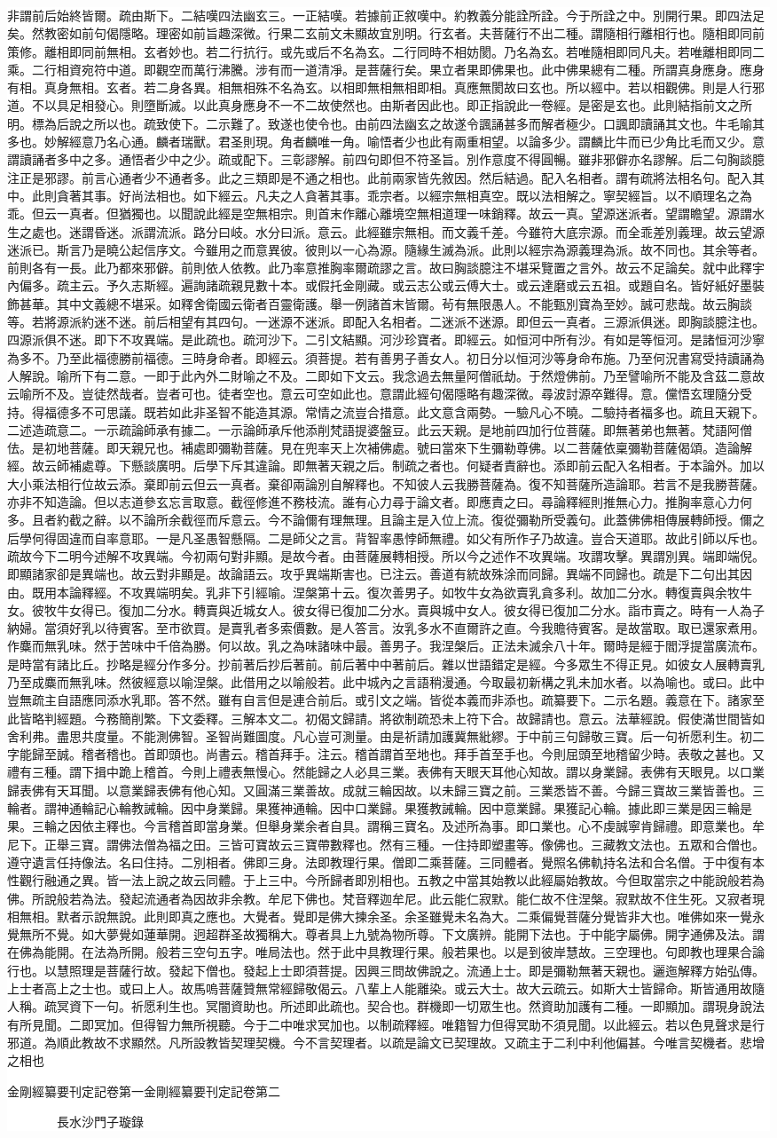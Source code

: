 非謂前后始終皆爾。疏由斯下。二結嘆四法幽玄三。一正結嘆。若據前正敘嘆中。約教義分能詮所詮。今于所詮之中。別開行果。即四法足矣。然教密如前句偈隱略。理密如前旨趣深微。行果二玄前文未顯故宜別明。行玄者。夫菩薩行不出二種。謂隨相行離相行也。隨相即同前策修。離相即同前無相。玄者妙也。若二行抗行。或先或后不名為玄。二行同時不相妨閡。乃名為玄。若唯隨相即同凡夫。若唯離相即同二乘。二行相資宛符中道。即觀空而萬行沸騰。涉有而一道清凈。是菩薩行矣。果立者果即佛果也。此中佛果總有二種。所謂真身應身。應身有相。真身無相。玄者。若二身各異。相無相殊不名為玄。以相即無相無相即相。真應無閡故曰玄也。所以經中。若以相觀佛。則是人行邪道。不以具足相發心。則墮斷滅。以此真身應身不一不二故使然也。由斯者因此也。即正指說此一卷經。是密是玄也。此則結指前文之所明。標為后說之所以也。疏致使下。二示難了。致遂也使令也。由前四法幽玄之故遂令諷誦甚多而解者極少。口諷即讀誦其文也。牛毛喻其多也。妙解經意乃名心通。麟者瑞獸。君圣則現。角者麟唯一角。喻悟者少也此有兩重相望。以論多少。謂麟比牛而已少角比毛而又少。意謂讀誦者多中之多。通悟者少中之少。疏或配下。三彰謬解。前四句即但不符圣旨。別作意度不得圓暢。雖非邪僻亦名謬解。后二句胸談臆注正是邪謬。前言心通者少不通者多。此之三類即是不通之相也。此前兩家皆先敘因。然后結過。配入名相者。謂有疏將法相名句。配入其中。此則貪著其事。好尚法相也。如下經云。凡夫之人貪著其事。乖宗者。以經宗無相真空。既以法相解之。寧契經旨。以不順理名之為乖。但云一真者。但猶獨也。以聞說此經是空無相宗。則首末作離心離境空無相道理一味銷釋。故云一真。望源迷派者。望謂瞻望。源謂水生之處也。迷謂昏迷。派謂流派。路分曰岐。水分曰派。意云。此經雖宗無相。而文義千差。今雖符大底宗源。而全乖差別義理。故云望源迷派已。斯言乃是曉公起信序文。今雖用之而意異彼。彼則以一心為源。隨緣生滅為派。此則以經宗為源義理為派。故不同也。其余等者。前則各有一長。此乃都來邪僻。前則依人依教。此乃率意推胸率爾疏謬之言。故曰胸談臆注不堪采覽置之言外。故云不足論矣。就中此釋宇內偏多。疏主云。予久志斯經。遍詢諸疏親見數十本。或假托金剛藏。或云志公或云傅大士。或云達磨或云五祖。或題自名。皆好紙好墨裝飾甚華。其中文義總不堪采。如釋舍衛國云衛者百靈衛護。舉一例諸首末皆爾。茍有無限愚人。不能甄別寶為至妙。誠可悲哉。故云胸談等。若將源派約迷不迷。前后相望有其四句。一迷源不迷派。即配入名相者。二迷派不迷源。即但云一真者。三源派俱迷。即胸談臆注也。四源派俱不迷。即下不攻異端。是此疏也。疏河沙下。二引文結顯。河沙珍寶者。即經云。如恒河中所有沙。有如是等恒河。是諸恒河沙寧為多不。乃至此福德勝前福德。三時身命者。即經云。須菩提。若有善男子善女人。初日分以恒河沙等身命布施。乃至何況書寫受持讀誦為人解說。喻所下有二意。一即于此內外二財喻之不及。二即如下文云。我念過去無量阿僧祇劫。于然燈佛前。乃至譬喻所不能及含茲二意故云喻所不及。豈徒然哉者。豈者可也。徒者空也。意云可空如此也。意謂此經句偈隱略有趣深微。尋波討源卒難得。意。儻悟玄理隨分受持。得福德多不可思議。既若如此非圣智不能造其源。常情之流豈合措意。此文意含兩勢。一驗凡心不曉。二驗持者福多也。疏且天親下。二述造疏意二。一示疏論師承有據二。一示論師承斥他添削梵語提婆盤豆。此云天親。是地前四加行位菩薩。即無著弟也無著。梵語阿僧佉。是初地菩薩。即天親兄也。補處即彌勒菩薩。見在兜率天上次補佛處。號曰當來下生彌勒尊佛。以二菩薩依稟彌勒菩薩偈頌。造論解經。故云師補處尊。下懸談廣明。后學下斥其違論。即無著天親之后。制疏之者也。何疑者責辭也。添即前云配入名相者。于本論外。加以大小乘法相行位故云添。棄即前云但云一真者。棄卻兩論別自解釋也。不知彼人云我勝菩薩為。復不知菩薩所造論耶。若言不是我勝菩薩。亦非不知造論。但以志道參玄忘言取意。截徑修進不務枝流。誰有心力尋于論文者。即應責之曰。尋論釋經則推無心力。推胸率意心力何多。且者約截之辭。以不論所余截徑而斥意云。今不論儞有理無理。且論主是入位上流。復從彌勒所受義句。此蓋佛佛相傳展轉師授。儞之后學何得固違而自率意耶。一是凡圣愚智懸隔。二是師父之言。背智率愚悖師無禮。如父有所作子乃故違。豈合天道耶。故此引師以斥也。疏故今下二明今述解不攻異端。今初兩句對非顯。是故今者。由菩薩展轉相授。所以今之述作不攻異端。攻謂攻擊。異謂別異。端即端倪。即顯諸家卻是異端也。故云對非顯是。故論語云。攻乎異端斯害也。已注云。善道有統故殊涂而同歸。異端不同歸也。疏是下二句出其因由。既用本論釋經。不攻異端明矣。乳非下引經喻。涅槃第十云。復次善男子。如牧牛女為欲賣乳貪多利。故加二分水。轉復賣與余牧牛女。彼牧牛女得已。復加二分水。轉賣與近城女人。彼女得已復加二分水。賣與城中女人。彼女得已復加二分水。詣市賣之。時有一人為子納婦。當須好乳以待賓客。至市欲買。是賣乳者多索價數。是人答言。汝乳多水不直爾許之直。今我贍待賓客。是故當取。取已還家煮用。作麋而無乳味。然于苦味中千倍為勝。何以故。乳之為味諸味中最。善男子。我涅槃后。正法未滅余八十年。爾時是經于閻浮提當廣流布。是時當有諸比丘。抄略是經分作多分。抄前著后抄后著前。前后著中中著前后。雜以世語錯定是經。今多眾生不得正見。如彼女人展轉賣乳乃至成麋而無乳味。然彼經意以喻涅槃。此借用之以喻般若。此中城內之言語稍漫通。今取最初新構之乳未加水者。以為喻也。或曰。此中豈無疏主自語應同添水乳耶。答不然。雖有自言但是連合前后。或引文之端。皆從本義而非添也。疏纂要下。二示名題。義意在下。諸家至此皆略判經題。今務簡削繁。下文委釋。三解本文二。初偈文歸請。將欲制疏恐未上符下合。故歸請也。意云。法華經說。假使滿世間皆如舍利弗。盡思共度量。不能測佛智。圣智尚難圖度。凡心豈可測量。由是祈請加護冀無紕繆。于中前三句歸敬三寶。后一句祈愿利生。初二字能歸至誠。稽者稽也。首即頭也。尚書云。稽首拜手。注云。稽首謂首至地也。拜手首至手也。今則屈頭至地稽留少時。表敬之甚也。又禮有三種。謂下揖中跪上稽首。今則上禮表無慢心。然能歸之人必具三業。表佛有天眼天耳他心知故。謂以身業歸。表佛有天眼見。以口業歸表佛有天耳聞。以意業歸表佛有他心知。又圓滿三業善故。成就三輪因故。以未歸三寶之前。三業悉皆不善。今歸三寶故三業皆善也。三輪者。謂神通輪記心輪教誡輪。因中身業歸。果獲神通輪。因中口業歸。果獲教誡輪。因中意業歸。果獲記心輪。據此即三業是因三輪是果。三輪之因依主釋也。今言稽首即當身業。但舉身業余者自具。謂稱三寶名。及述所為事。即口業也。心不虔誠寧肯歸禮。即意業也。牟尼下。正舉三寶。謂佛法僧為福之田。三皆可寶故云三寶帶數釋也。然有三種。一住持即塑畫等。像佛也。三藏教文法也。五眾和合僧也。遵守遺言任持像法。名曰住持。二別相者。佛即三身。法即教理行果。僧即二乘菩薩。三同體者。覺照名佛軌持名法和合名僧。于中復有本性觀行融通之異。皆一法上說之故云同體。于上三中。今所歸者即別相也。五教之中當其始教以此經屬始教故。今但取當宗之中能說般若為佛。所說般若為法。發起流通者為因故非余教。牟尼下佛也。梵音釋迦牟尼。此云能仁寂默。能仁故不住涅槃。寂默故不住生死。又寂者現相無相。默者示說無說。此則即真之應也。大覺者。覺即是佛大揀余圣。余圣雖覺未名為大。二乘偏覺菩薩分覺皆非大也。唯佛如來一覺永覺無所不覺。如大夢覺如蓮華開。迥超群圣故獨稱大。尊者具上九號為物所尊。下文廣辨。能開下法也。于中能字屬佛。開字通佛及法。謂在佛為能開。在法為所開。般若三空句五字。唯局法也。然于此中具教理行果。般若果也。以是到彼岸慧故。三空理也。句即教也理果合論行也。以慧照理是菩薩行故。發起下僧也。發起上士即須菩提。因興三問故佛說之。流通上士。即是彌勒無著天親也。邐迤解釋方始弘傳。上士者高上之士也。或曰上人。故馬嗚菩薩贊無常經歸敬偈云。八輩上人能離染。或云大士。故大云疏云。如斯大士皆歸命。斯皆通用故隨人稱。疏冥資下一句。祈愿利生也。冥闇資助也。所述即此疏也。契合也。群機即一切眾生也。然資助加護有二種。一即顯加。謂現身說法有所見聞。二即冥加。但得智力無所視聽。今于二中唯求冥加也。以制疏釋經。唯籍智力但得冥助不須見聞。以此經云。若以色見聲求是行邪道。為順此教故不求顯然。凡所設教皆契理契機。今不言契理者。以疏是論文已契理故。又疏主于二利中利他偏甚。今唯言契機者。悲增之相也

金剛經纂要刊定記卷第一金剛經纂要刊定記卷第二

　　　　長水沙門子璇錄

